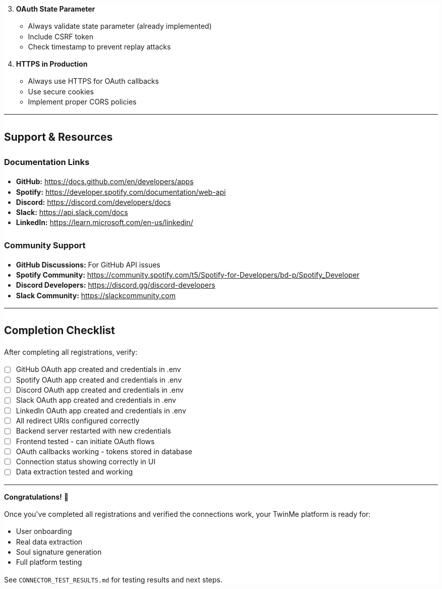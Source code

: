3. **OAuth State Parameter**
   - Always validate state parameter (already implemented)
   - Include CSRF token
   - Check timestamp to prevent replay attacks

4. **HTTPS in Production**
   - Always use HTTPS for OAuth callbacks
   - Use secure cookies
   - Implement proper CORS policies

---

## Support & Resources

### Documentation Links

- **GitHub:** https://docs.github.com/en/developers/apps
- **Spotify:** https://developer.spotify.com/documentation/web-api
- **Discord:** https://discord.com/developers/docs
- **Slack:** https://api.slack.com/docs
- **LinkedIn:** https://learn.microsoft.com/en-us/linkedin/

### Community Support

- **GitHub Discussions:** For GitHub API issues
- **Spotify Community:** https://community.spotify.com/t5/Spotify-for-Developers/bd-p/Spotify_Developer
- **Discord Developers:** https://discord.gg/discord-developers
- **Slack Community:** https://slackcommunity.com

---

## Completion Checklist

After completing all registrations, verify:

- [ ] GitHub OAuth app created and credentials in .env
- [ ] Spotify OAuth app created and credentials in .env
- [ ] Discord OAuth app created and credentials in .env
- [ ] Slack OAuth app created and credentials in .env
- [ ] LinkedIn OAuth app created and credentials in .env
- [ ] All redirect URIs configured correctly
- [ ] Backend server restarted with new credentials
- [ ] Frontend tested - can initiate OAuth flows
- [ ] OAuth callbacks working - tokens stored in database
- [ ] Connection status showing correctly in UI
- [ ] Data extraction tested and working

---

**Congratulations!** 🎉

Once you've completed all registrations and verified the connections work, your TwinMe platform is ready for:
- User onboarding
- Real data extraction
- Soul signature generation
- Full platform testing

See `CONNECTOR_TEST_RESULTS.md` for testing results and next steps.
